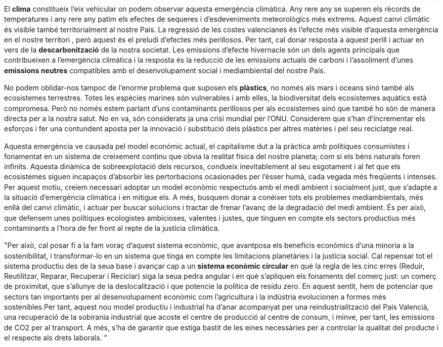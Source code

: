 </amendable>
<amendable id="4_1_4">

El **clima** constitueix l’eix vehicular on podem observar aquesta emergència climàtica. Any rere any se superen els rècords de temperatures i any rere any patim els efectes de sequeres i d’esdeveniments meteorològics més extrems. Aquest canvi climàtic és visible també territorialment al nostre País. La regressió de les costes valencianes és l’efecte més visible d’aquesta emergència en el nostre territori , però aquest és el preludi d’efectes més perillosos. Per tant, cal donar resposta a aquest perill i actuar en vers de la **descarbonització** de la nostra societat. Les emissions d’efecte hivernacle són un dels agents principals que contribueixen a l’emergència climàtica i la resposta és la reducció de les emissions actuals de carboni i l’assoliment d’unes **emissions neutres** compatibles amb el desenvolupament social i mediambiental del nostre País.

</amendable>
<amendable id="4_1_5">

No podem oblidar-nos tampoc de l’enorme problema que suposen els **plàstics**, no només als mars i oceans sinó també als ecosistemes terrestres. Totes les espècies marines són vulnerables i amb elles, la biodiversitat dels ecosistemes aquàtics està compromesa. Però no només estem parlant d’uns contaminants perillosos per als ecosistemes sinó que també ho són de manera directa per a la nostra salut. No en va, són considerats ja una crisi mundial per l’ONU. Considerem que s’han d’incrementar els esforços i fer una contundent aposta per la innovació i substitució dels plàstics per altres matèries i pel seu reciclatge real.

</amendable>
</amendable-section>
<amendable-section id="4_2" title="4.2. Economia circular" level="3">
<amendable id="4_2_1">

Aquesta emergència ve causada pel model econòmic actual, el capitalisme dut a la pràctica amb polítiques consumistes i fonamentat en un sistema de creixement continu que obvia la realitat física del nostre planeta; com si els béns naturals foren infinits. Aquesta dinàmica de sobreexplotació dels recursos, condueix inevitablement al seu esgotament i al fet que els ecosistemes siguen incapaços d’absorbir les pertorbacions ocasionades per l’ésser humà, cada vegada més freqüents i intenses. Per aquest motiu, creiem necessari adoptar un model econòmic respectuós amb el medi ambient i socialment just, que s’adapte a la situació d’emergència climàtica i en mitigue els. A més, busquem donar a conéixer tots els problemes mediambientals, més enllà del canvi climàtic, i actuar per buscar solucions i tractar de frenar l’avanç de la degradació del medi ambient. És per això, que defensem unes polítiques ecologistes ambicioses, valentes i justes, que tinguen en compte els sectors productius més contaminants a l’hora de fer front al repte de la justícia climàtica. 

</amendable>
<amendable id="4_2_2">

"Per això, cal posar fi a la fam voraç d’aquest sistema econòmic, que avantposa els beneficis econòmics d’una minoria a la sostenibilitat, i transformar-lo en un sistema que tinga en compte les limitacions planetàries i la justícia social. Cal repensar tot el sistema productiu des de la seua base i avançar cap a un **sistema econòmic circular** en què la regla de les cinc erres (Reduir, Reutilitzar, Reparar, Recuperar i Reciclar) siga la seua pedra angular i en què s’apliquen els fonaments del comerç just: un comerç de proximitat, que s’allunye de la deslocalització i que potencie la política de residu zero. En aquest sentit, hem de potenciar que sectors tan importants per al desenvolupament econòmic com l’agricultura i la indústria evolucionen a formes més sostenibles.Per tant, aquest nou model productiu i industrial ha d’anar acompanyat per una reindustrialització del País Valencià, una recuperació de la sobirania industrial que acoste el centre de producció al centre de consum, i minve, per tant, les emissions de CO2 per al transport. A més, s’ha de garantir que estiga bastit de les eines necessàries per a controlar la qualitat del producte i el respecte als drets laborals.
"
</amendable>
<amendable id="4_2_3">
